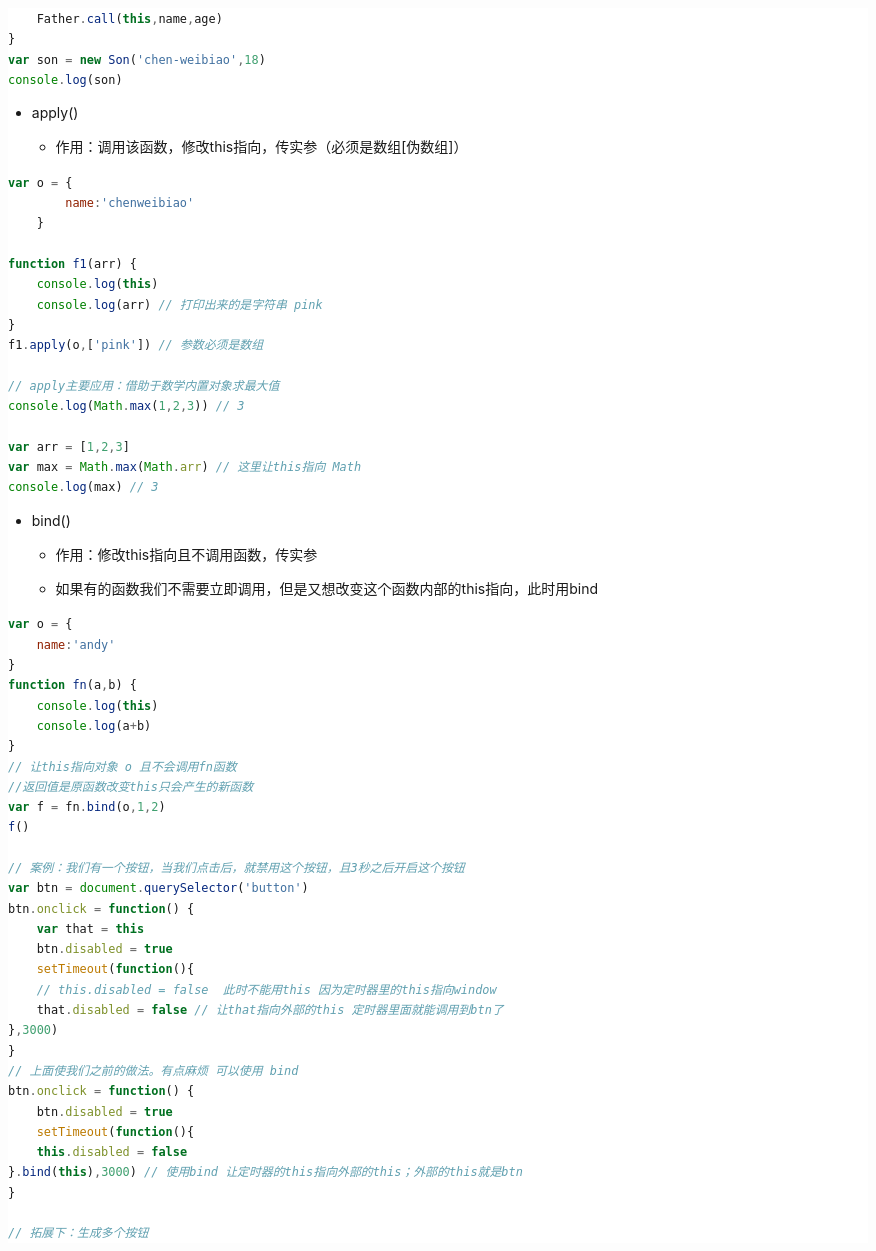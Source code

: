 ```javascript
    Father.call(this,name,age)
}
var son = new Son('chen-weibiao',18)
console.log(son)
```

- apply()
  
  - 作用：调用该函数，修改this指向，传实参（必须是数组[伪数组]）

```javascript
var o = {
        name:'chenweibiao'
    }

function f1(arr) {
    console.log(this)
    console.log(arr) // 打印出来的是字符串 pink
}    
f1.apply(o,['pink']) // 参数必须是数组

// apply主要应用：借助于数学内置对象求最大值
console.log(Math.max(1,2,3)) // 3

var arr = [1,2,3]
var max = Math.max(Math.arr) // 这里让this指向 Math
console.log(max) // 3
```

- bind()
  
  - 作用：修改this指向且不调用函数，传实参
  
  - 如果有的函数我们不需要立即调用，但是又想改变这个函数内部的this指向，此时用bind

```javascript
var o = {
    name:'andy'
}
function fn(a,b) {
    console.log(this)
    console.log(a+b)
}
// 让this指向对象 o 且不会调用fn函数
//返回值是原函数改变this只会产生的新函数
var f = fn.bind(o,1,2)
f()

// 案例：我们有一个按钮，当我们点击后，就禁用这个按钮，且3秒之后开启这个按钮
var btn = document.querySelector('button')
btn.onclick = function() {
    var that = this
    btn.disabled = true
    setTimeout(function(){
    // this.disabled = false  此时不能用this 因为定时器里的this指向window
    that.disabled = false // 让that指向外部的this 定时器里面就能调用到btn了
},3000)
}
// 上面使我们之前的做法。有点麻烦 可以使用 bind
btn.onclick = function() {
    btn.disabled = true
    setTimeout(function(){
    this.disabled = false
}.bind(this),3000) // 使用bind 让定时器的this指向外部的this；外部的this就是btn
}

// 拓展下：生成多个按钮
```